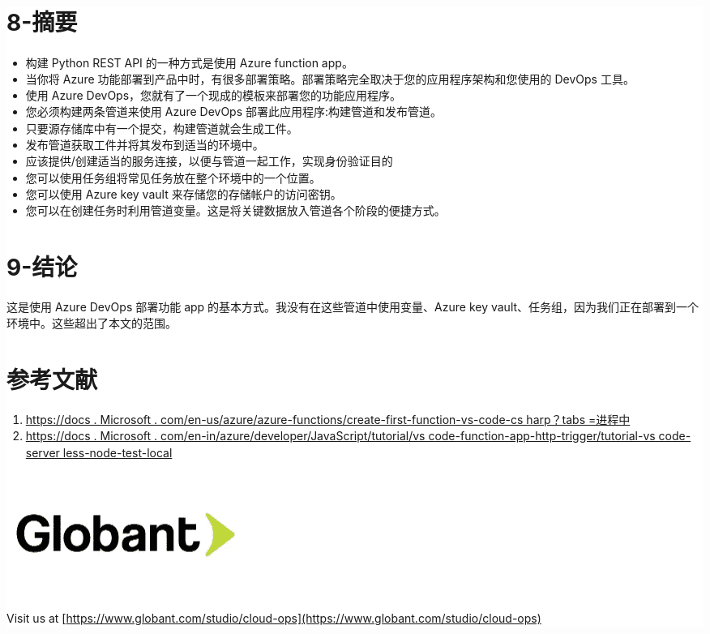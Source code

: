 # 8-摘要

*   构建 Python REST API 的一种方式是使用 Azure function app。
*   当你将 Azure 功能部署到产品中时，有很多部署策略。部署策略完全取决于您的应用程序架构和您使用的 DevOps 工具。
*   使用 Azure DevOps，您就有了一个现成的模板来部署您的功能应用程序。
*   您必须构建两条管道来使用 Azure DevOps 部署此应用程序:构建管道和发布管道。
*   只要源存储库中有一个提交，构建管道就会生成工件。
*   发布管道获取工件并将其发布到适当的环境中。
*   应该提供/创建适当的服务连接，以便与管道一起工作，实现身份验证目的
*   您可以使用任务组将常见任务放在整个环境中的一个位置。
*   您可以使用 Azure key vault 来存储您的存储帐户的访问密钥。
*   您可以在创建任务时利用管道变量。这是将关键数据放入管道各个阶段的便捷方式。

# 9-结论

这是使用 Azure DevOps 部署功能 app 的基本方式。我没有在这些管道中使用变量、Azure key vault、任务组，因为我们正在部署到一个环境中。这些超出了本文的范围。

# **参考文献**

1.  [https://docs . Microsoft . com/en-us/azure/azure-functions/create-first-function-vs-code-cs harp？tabs =进程中](https://docs.microsoft.com/en-us/azure/azure-functions/create-first-function-vs-code-csharp?tabs=in-process)
2.  [https://docs . Microsoft . com/en-in/azure/developer/JavaScript/tutorial/vs code-function-app-http-trigger/tutorial-vs code-server less-node-test-local](https://docs.microsoft.com/en-in/azure/developer/javascript/tutorial/vscode-function-app-http-trigger/tutorial-vscode-serverless-node-test-local)

![](img/a2688d22b350678deaf6bf43981dff4f.png)

Visit us at [https://www.globant.com/studio/cloud-ops](https://www.globant.com/studio/cloud-ops)